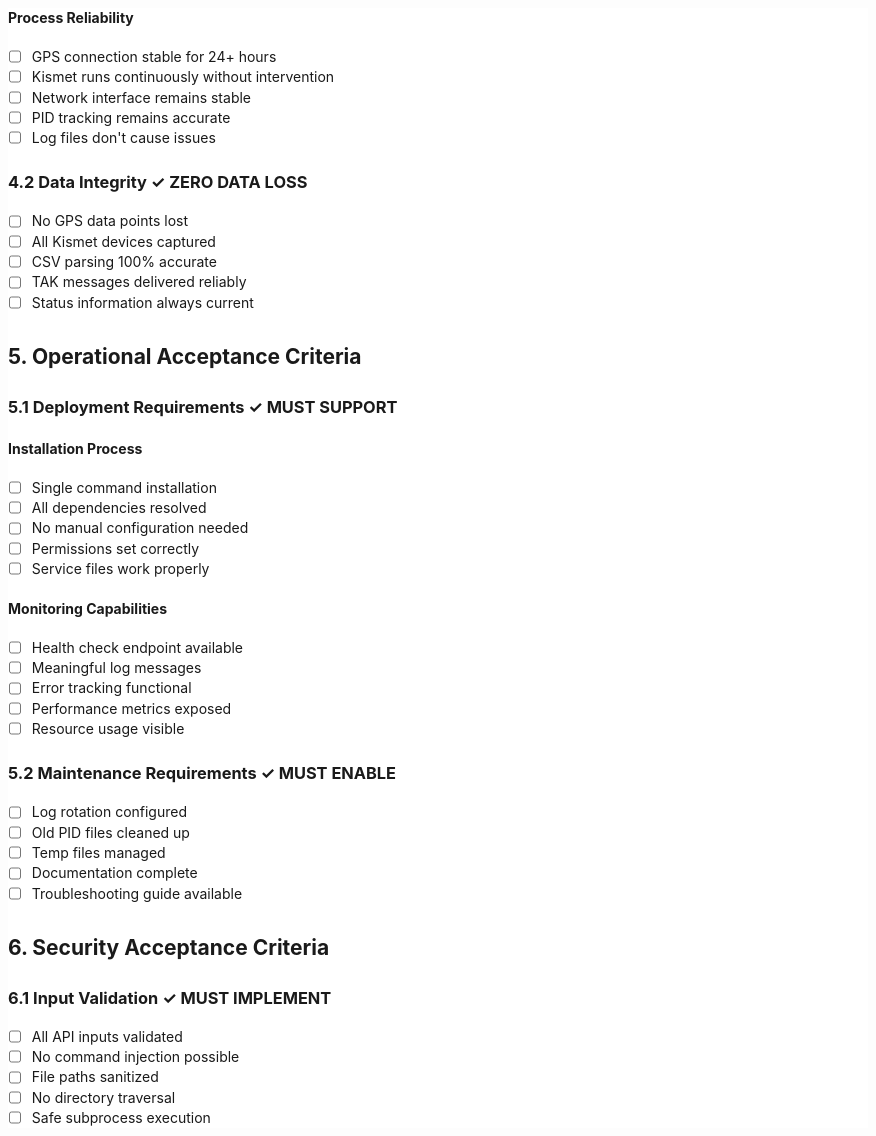 #### Process Reliability
- [ ] GPS connection stable for 24+ hours
- [ ] Kismet runs continuously without intervention
- [ ] Network interface remains stable
- [ ] PID tracking remains accurate
- [ ] Log files don't cause issues

### 4.2 Data Integrity ✓ ZERO DATA LOSS

- [ ] No GPS data points lost
- [ ] All Kismet devices captured
- [ ] CSV parsing 100% accurate
- [ ] TAK messages delivered reliably
- [ ] Status information always current

## 5. Operational Acceptance Criteria

### 5.1 Deployment Requirements ✓ MUST SUPPORT

#### Installation Process
- [ ] Single command installation
- [ ] All dependencies resolved
- [ ] No manual configuration needed
- [ ] Permissions set correctly
- [ ] Service files work properly

#### Monitoring Capabilities
- [ ] Health check endpoint available
- [ ] Meaningful log messages
- [ ] Error tracking functional
- [ ] Performance metrics exposed
- [ ] Resource usage visible

### 5.2 Maintenance Requirements ✓ MUST ENABLE

- [ ] Log rotation configured
- [ ] Old PID files cleaned up
- [ ] Temp files managed
- [ ] Documentation complete
- [ ] Troubleshooting guide available

## 6. Security Acceptance Criteria

### 6.1 Input Validation ✓ MUST IMPLEMENT

- [ ] All API inputs validated
- [ ] No command injection possible
- [ ] File paths sanitized
- [ ] No directory traversal
- [ ] Safe subprocess execution
